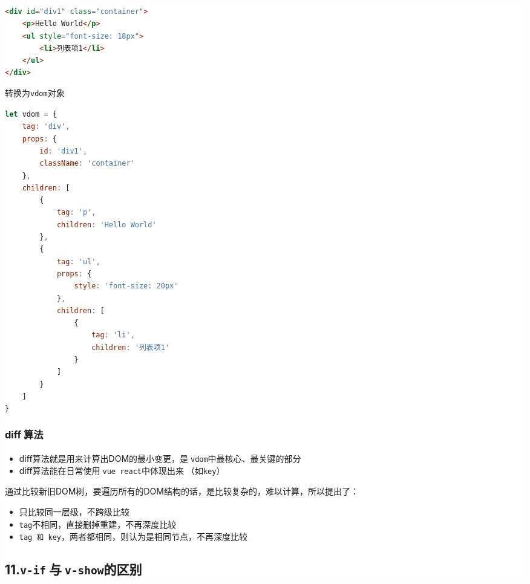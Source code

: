 ```html
<div id="div1" class="container">
    <p>Hello World</p>
    <ul style="font-size: 18px">
        <li>列表项1</li>
    </ul>
</div>
```

转换为`vdom`对象

```js
let vdom = {
	tag: 'div',
	props: {
		id: 'div1',
		className: 'container'
	},
	children: [
		{
			tag: 'p',
			children: 'Hello World'
		},
		{
			tag: 'ul',
			props: {
				style: 'font-size: 20px'
			},
			children: [
				{
					tag: 'li',
					children: '列表项1'
				}
			]
		}
	]
}

```



### diff 算法

-   diff算法就是用来计算出DOM的最小变更，是 `vdom`中最核心、最关键的部分
-   diff算法能在日常使用 `vue react`中体现出来 （如`key`）

通过比较新旧DOM树，要遍历所有的DOM结构的话，是比较复杂的，难以计算，所以提出了：

-   只比较同一层级，不跨级比较
-   `tag`不相同，直接删掉重建，不再深度比较
-   `tag 和 key`，两者都相同，则认为是相同节点，不再深度比较



## 11.`v-if` 与 `v-show`的区别
